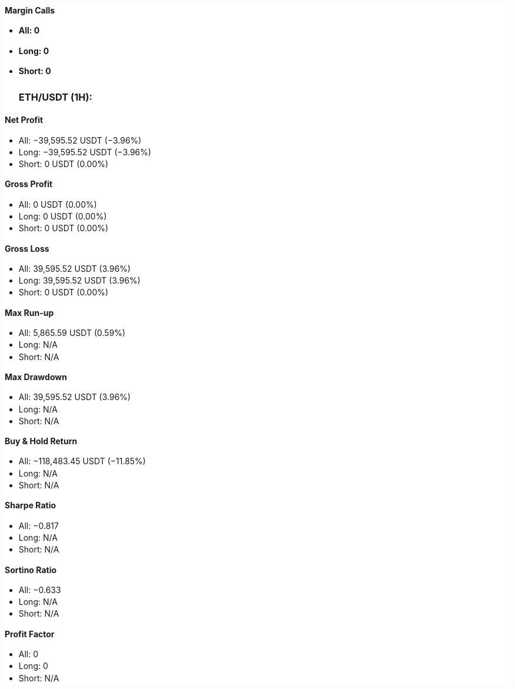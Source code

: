 **Margin Calls**

* **All: 0**  
* **Long: 0**  
* **Short: 0**


  ### **ETH/USDT (1H):**

**Net Profit**

* All: −39,595.52 USDT (−3.96%)  
* Long: −39,595.52 USDT (−3.96%)  
* Short: 0 USDT (0.00%)

**Gross Profit**

* All: 0 USDT (0.00%)  
* Long: 0 USDT (0.00%)  
* Short: 0 USDT (0.00%)

**Gross Loss**

* All: 39,595.52 USDT (3.96%)  
* Long: 39,595.52 USDT (3.96%)  
* Short: 0 USDT (0.00%)

**Max Run-up**

* All: 5,865.59 USDT (0.59%)  
* Long: N/A  
* Short: N/A

**Max Drawdown**

* All: 39,595.52 USDT (3.96%)  
* Long: N/A  
* Short: N/A

**Buy & Hold Return**

* All: −118,483.45 USDT (−11.85%)  
* Long: N/A  
* Short: N/A

**Sharpe Ratio**

* All: −0.817  
* Long: N/A  
* Short: N/A

**Sortino Ratio**

* All: −0.633  
* Long: N/A  
* Short: N/A

**Profit Factor**

* All: 0  
* Long: 0  
* Short: N/A
